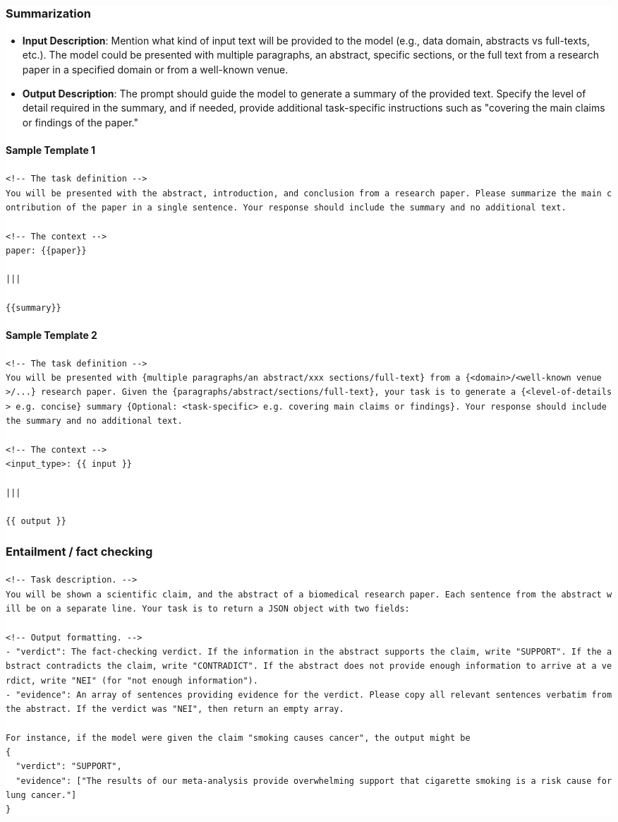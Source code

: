 ### Summarization

- **Input Description**: Mention what kind of input text will be provided to the model (e.g., data domain, abstracts vs full-texts, etc.). The model could be presented with multiple paragraphs, an abstract, specific sections, or the full text from a research paper in a specified domain or from a well-known venue.

- **Output Description**: The prompt should guide the model to generate a summary of the provided text. Specify the level of detail required in the summary, and if needed, provide additional task-specific instructions such as "covering the main claims or findings of the paper."

#### Sample Template 1

```jinja
<!-- The task definition -->
You will be presented with the abstract, introduction, and conclusion from a research paper. Please summarize the main contribution of the paper in a single sentence. Your response should include the summary and no additional text.

<!-- The context -->
paper: {{paper}}

|||

{{summary}}
```

#### Sample Template 2

```jinja
<!-- The task definition -->
You will be presented with {multiple paragraphs/an abstract/xxx sections/full-text} from a {<domain>/<well-known venue>/...} research paper. Given the {paragraphs/abstract/sections/full-text}, your task is to generate a {<level-of-details> e.g. concise} summary {Optional: <task-specific> e.g. covering main claims or findings}. Your response should include the summary and no additional text.

<!-- The context -->
<input_type>: {{ input }}

|||

{{ output }}
```

### Entailment / fact checking

```jinja
<!-- Task description. -->
You will be shown a scientific claim, and the abstract of a biomedical research paper. Each sentence from the abstract will be on a separate line. Your task is to return a JSON object with two fields:

<!-- Output formatting. -->
- "verdict": The fact-checking verdict. If the information in the abstract supports the claim, write "SUPPORT". If the abstract contradicts the claim, write "CONTRADICT". If the abstract does not provide enough information to arrive at a verdict, write "NEI" (for "not enough information").
- "evidence": An array of sentences providing evidence for the verdict. Please copy all relevant sentences verbatim from the abstract. If the verdict was "NEI", then return an empty array.

For instance, if the model were given the claim "smoking causes cancer", the output might be
{
  "verdict": "SUPPORT",
  "evidence": ["The results of our meta-analysis provide overwhelming support that cigarette smoking is a risk cause for lung cancer."]
}

```